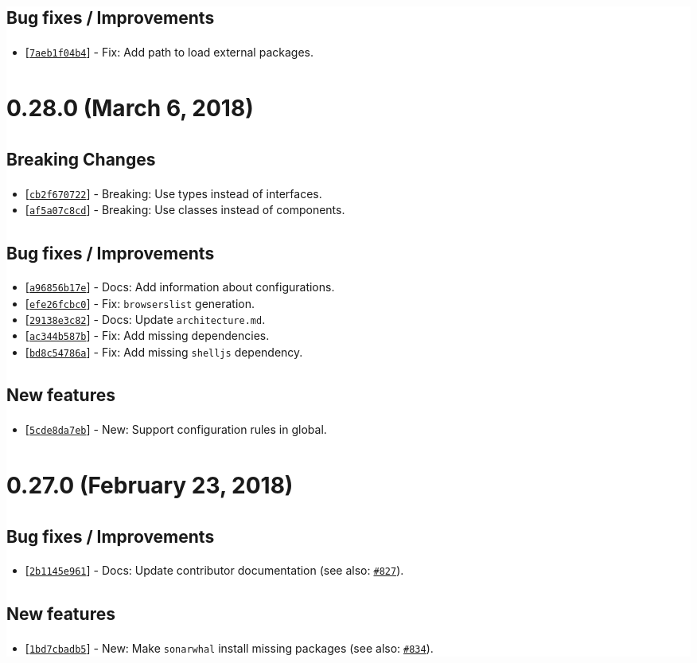 ## Bug fixes / Improvements

* [[`7aeb1f04b4`](https://github.com/sonarwhal/sonarwhal/commit/7aeb1f04b47299e1a1180b37bb6390d5472fcbf7)] - Fix: Add path to load external packages.


# 0.28.0 (March 6, 2018)

## Breaking Changes

* [[`cb2f670722`](https://github.com/sonarwhal/sonarwhal/commit/cb2f67072276cfe624cf60bf2381eb6cb1ef5a16)] - Breaking: Use types instead of interfaces.
* [[`af5a07c8cd`](https://github.com/sonarwhal/sonarwhal/commit/af5a07c8cd825d5b41bf65444d78a83e743875b9)] - Breaking: Use classes instead of components.

## Bug fixes / Improvements

* [[`a96856b17e`](https://github.com/sonarwhal/sonarwhal/commit/a96856b17ee43dd2a49b0fd28476c1b7edd4e0f0)] - Docs: Add information about configurations.
* [[`efe26fcbc0`](https://github.com/sonarwhal/sonarwhal/commit/efe26fcbc0a78a2eabb2e96adfbc9b1166820863)] - Fix: `browserslist` generation.
* [[`29138e3c82`](https://github.com/sonarwhal/sonarwhal/commit/29138e3c82dba32468fffdea991b18e27081a67f)] - Docs: Update `architecture.md`.
* [[`ac344b587b`](https://github.com/sonarwhal/sonarwhal/commit/ac344b587b4d0592c973d6abfd9ee6bb4480d0f7)] - Fix: Add missing dependencies.
* [[`bd8c54786a`](https://github.com/sonarwhal/sonarwhal/commit/bd8c54786a2211df37254e84972222dcb86bf1ca)] - Fix: Add missing `shelljs` dependency.

## New features

* [[`5cde8da7eb`](https://github.com/sonarwhal/sonarwhal/commit/5cde8da7eb7d64079ab6c626d1dd48107730d8d0)] - New: Support configuration rules in global.


# 0.27.0 (February 23, 2018)

## Bug fixes / Improvements

* [[`2b1145e961`](https://github.com/sonarwhal/sonar/commit/2b1145e961e9ad86015ad3443d2383f42940a61c)] - Docs: Update contributor documentation (see also: [`#827`](https://github.com/sonarwhal/sonar/issues/827)).

## New features

* [[`1bd7cbadb5`](https://github.com/sonarwhal/sonar/commit/1bd7cbadb51408f4f21293828e2ea2796bc9cfc0)] - New: Make `sonarwhal` install missing packages (see also: [`#834`](https://github.com/sonarwhal/sonar/issues/834)).
